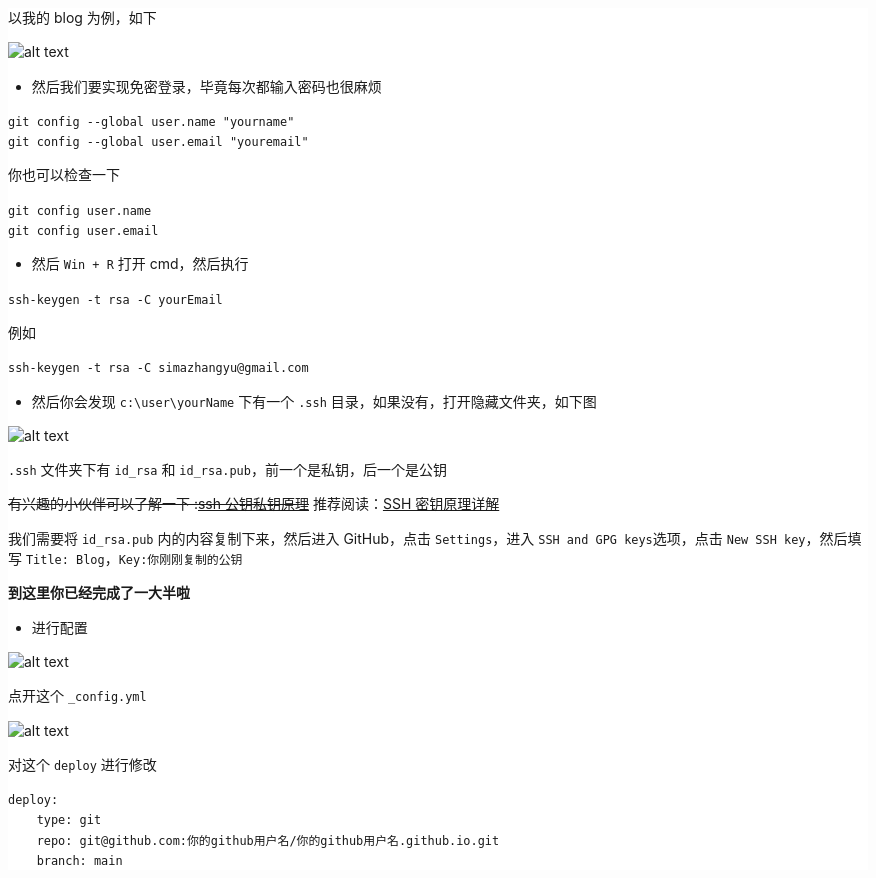 以我的 blog 为例，如下

![alt text](https://lizi.s3.bitiful.net/2024/12/1-20241227023044-7wa2rhl.png)

* 然后我们要实现免密登录，毕竟每次都输入密码也很麻烦

```
git config --global user.name "yourname"
git config --global user.email "youremail"
```

你也可以检查一下

```
git config user.name
git config user.email
```

* 然后 `Win + R`​ 打开 cmd，然后执行

```
ssh-keygen -t rsa -C yourEmail
```

例如

```
ssh-keygen -t rsa -C simazhangyu@gmail.com
```

* 然后你会发现 `c:\user\yourName`​ 下有一个 `.ssh`​ 目录，如果没有，打开隐藏文件夹，如下图

![alt text](https://lizi.s3.bitiful.net/2024/12/2-20241227023044-k7lh97l.png)

`.ssh`​ 文件夹下有 `id_rsa`​ 和 `id_rsa.pub`​，前一个是私钥，后一个是公钥

~~有兴趣的小伙伴可以了解一下 :~~​~~[ssh 公钥私钥原理](https://blog.csdn.net/weixin_38172229/article/details/130503742)~~ 推荐阅读：[SSH 密钥原理详解](https://www.ssh.com/ssh/keygen/)

我们需要将 `id_rsa.pub`​ 内的内容复制下来，然后进入 GitHub，点击 `Settings`​，进入 `SSH and GPG keys`​ 选项，点击 `New SSH key`​，然后填写 `Title: Blog`​，`Key:你刚刚复制的公钥`​

**到这里你已经完成了一大半啦**

* 进行配置

![alt text](https://lizi.s3.bitiful.net/2024/12/3-20241227023044-i24k9kt.png)

点开这个 `_config.yml`​

![alt text](https://lizi.s3.bitiful.net/2024/12/4-20241227023044-h279at3.png)

对这个 `deploy`​ 进行修改

```
deploy:
    type: git
    repo: git@github.com:你的github用户名/你的github用户名.github.io.git
    branch: main
```
